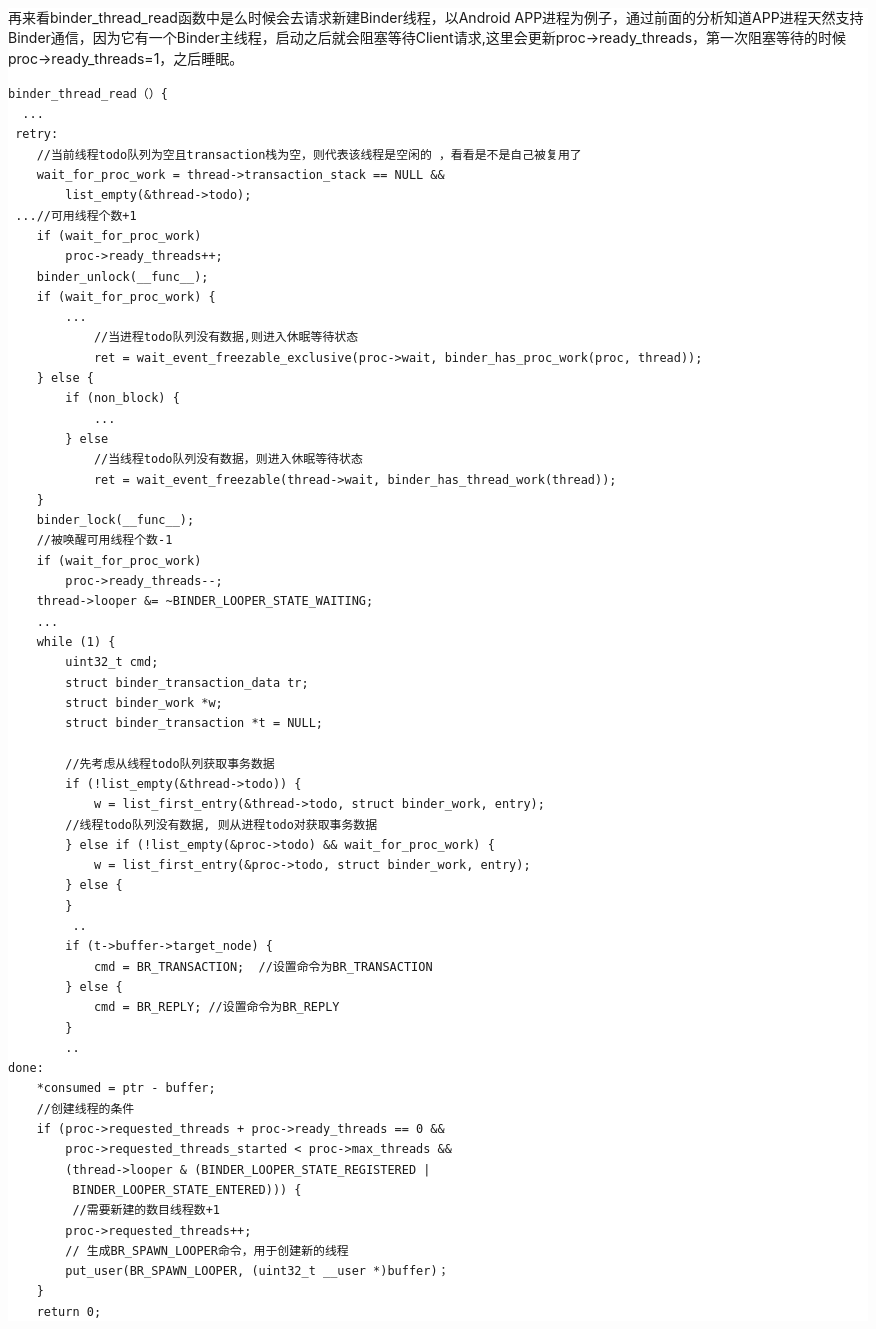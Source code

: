 再来看binder_thread_read函数中是么时候会去请求新建Binder线程，以Android APP进程为例子，通过前面的分析知道APP进程天然支持Binder通信，因为它有一个Binder主线程，启动之后就会阻塞等待Client请求,这里会更新proc->ready_threads，第一次阻塞等待的时候proc->ready_threads=1，之后睡眠。

	binder_thread_read（）{
	  ...
	 retry:
	    //当前线程todo队列为空且transaction栈为空，则代表该线程是空闲的 ，看看是不是自己被复用了
	    wait_for_proc_work = thread->transaction_stack == NULL &&
	        list_empty(&thread->todo);
	 ...//可用线程个数+1
	    if (wait_for_proc_work)
	        proc->ready_threads++; 
	    binder_unlock(__func__);
	    if (wait_for_proc_work) {
	        ...
	            //当进程todo队列没有数据,则进入休眠等待状态
	            ret = wait_event_freezable_exclusive(proc->wait, binder_has_proc_work(proc, thread));
	    } else {
	        if (non_block) {
	            ...
	        } else
	            //当线程todo队列没有数据，则进入休眠等待状态
	            ret = wait_event_freezable(thread->wait, binder_has_thread_work(thread));
	    }    
	    binder_lock(__func__);
	    //被唤醒可用线程个数-1
	    if (wait_for_proc_work)
	        proc->ready_threads--; 
	    thread->looper &= ~BINDER_LOOPER_STATE_WAITING;
	    ...
	    while (1) {
	        uint32_t cmd;
	        struct binder_transaction_data tr;
	        struct binder_work *w;
	        struct binder_transaction *t = NULL;
	        
	        //先考虑从线程todo队列获取事务数据
	        if (!list_empty(&thread->todo)) {
	            w = list_first_entry(&thread->todo, struct binder_work, entry);
	        //线程todo队列没有数据, 则从进程todo对获取事务数据
	        } else if (!list_empty(&proc->todo) && wait_for_proc_work) {
	            w = list_first_entry(&proc->todo, struct binder_work, entry);
	        } else {
	        }
			 ..
	        if (t->buffer->target_node) {
	            cmd = BR_TRANSACTION;  //设置命令为BR_TRANSACTION
	        } else {
	            cmd = BR_REPLY; //设置命令为BR_REPLY
	        }
	        .. 
	done:
	    *consumed = ptr - buffer;
	    //创建线程的条件
	    if (proc->requested_threads + proc->ready_threads == 0 &&
	        proc->requested_threads_started < proc->max_threads &&
	        (thread->looper & (BINDER_LOOPER_STATE_REGISTERED |
	         BINDER_LOOPER_STATE_ENTERED))) {
	         //需要新建的数目线程数+1
	        proc->requested_threads++;
	        // 生成BR_SPAWN_LOOPER命令，用于创建新的线程
	        put_user(BR_SPAWN_LOOPER, (uint32_t __user *)buffer)；
	    }
	    return 0;